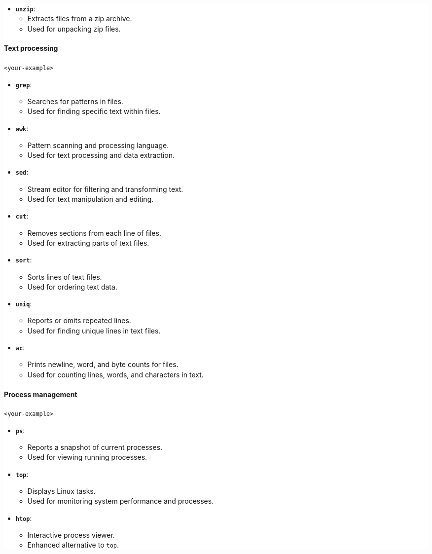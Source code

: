 - **`unzip`**: 
	- Extracts files from a zip archive.  
  	- Used for unpacking zip files.

#### Text processing
	<your-example>

- **`grep`**: 
	- Searches for patterns in files.  
  	- Used for finding specific text within files.
	<your-example>

- **`awk`**: 
	- Pattern scanning and processing language.  
  	- Used for text processing and data extraction.
	<your-example>

- **`sed`**: 
	- Stream editor for filtering and transforming text.  
  	- Used for text manipulation and editing.
	<your-example>

- **`cut`**: 
	- Removes sections from each line of files.  
  	- Used for extracting parts of text files.
	<your-example>

- **`sort`**: 
	- Sorts lines of text files.  
  	- Used for ordering text data.
	<your-example>

- **`uniq`**: 
	- Reports or omits repeated lines.  
  	- Used for finding unique lines in text files.
	<your-example>

- **`wc`**: 
	- Prints newline, word, and byte counts for files.  
  	- Used for counting lines, words, and characters in text.

#### Process management
	<your-example>

- **`ps`**: 
	- Reports a snapshot of current processes.  
  	- Used for viewing running processes.
	<your-example>

- **`top`**: 
	- Displays Linux tasks.  
  	- Used for monitoring system performance and processes.
	<your-example>

- **`htop`**: 
	- Interactive process viewer.  
  	- Enhanced alternative to `top`.
	<your-example>
